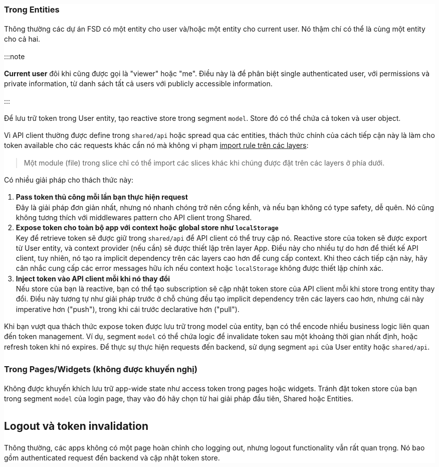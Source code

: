 ### Trong Entities

Thông thường các dự án FSD có một entity cho user và/hoặc một entity cho current user. Nó thậm chí có thể là cùng một entity cho cả hai.

:::note

**Current user** đôi khi cũng được gọi là "viewer" hoặc "me". Điều này là để phân biệt single authenticated user, với permissions và private information, từ danh sách tất cả users với publicly accessible information.

:::

Để lưu trữ token trong User entity, tạo reactive store trong segment `model`. Store đó có thể chứa cả token và user object.

Vì API client thường được define trong `shared/api` hoặc spread qua các entities, thách thức chính của cách tiếp cận này là làm cho token available cho các requests khác cần nó mà không vi phạm [import rule trên các layers][import-rule-on-layers]:

> Một module (file) trong slice chỉ có thể import các slices khác khi chúng được đặt trên các layers ở phía dưới.

Có nhiều giải pháp cho thách thức này:

1. **Pass token thủ công mỗi lần bạn thực hiện request**  
    Đây là giải pháp đơn giản nhất, nhưng nó nhanh chóng trở nên cồng kềnh, và nếu bạn không có type safety, dễ quên. Nó cũng không tương thích với middlewares pattern cho API client trong Shared.
1. **Expose token cho toàn bộ app với context hoặc global store như `localStorage`**  
    Key để retrieve token sẽ được giữ trong `shared/api` để API client có thể truy cập nó. Reactive store của token sẽ được export từ User entity, và context provider (nếu cần) sẽ được thiết lập trên layer App. Điều này cho nhiều tự do hơn để thiết kế API client, tuy nhiên, nó tạo ra implicit dependency trên các layers cao hơn để cung cấp context. Khi theo cách tiếp cận này, hãy cân nhắc cung cấp các error messages hữu ích nếu context hoặc `localStorage` không được thiết lập chính xác.
1. **Inject token vào API client mỗi khi nó thay đổi**  
    Nếu store của bạn là reactive, bạn có thể tạo subscription sẽ cập nhật token store của API client mỗi khi store trong entity thay đổi. Điều này tương tự như giải pháp trước ở chỗ chúng đều tạo implicit dependency trên các layers cao hơn, nhưng cái này imperative hơn ("push"), trong khi cái trước declarative hơn ("pull").

Khi bạn vượt qua thách thức expose token được lưu trữ trong model của entity, bạn có thể encode nhiều business logic liên quan đến token management. Ví dụ, segment `model` có thể chứa logic để invalidate token sau một khoảng thời gian nhất định, hoặc refresh token khi nó expires. Để thực sự thực hiện requests đến backend, sử dụng segment `api` của User entity hoặc `shared/api`.

### Trong Pages/Widgets (không được khuyến nghị)

Không được khuyến khích lưu trữ app-wide state như access token trong pages hoặc widgets. Tránh đặt token store của bạn trong segment `model` của login page, thay vào đó hãy chọn từ hai giải pháp đầu tiên, Shared hoặc Entities.

## Logout và token invalidation

Thông thường, các apps không có một page hoàn chỉnh cho logging out, nhưng logout functionality vẫn rất quan trọng. Nó bao gồm authenticated request đến backend và cập nhật token store.


[tutorial-authentication]: /docs/get-started/tutorial#authentication
[import-rule-on-layers]: /docs/reference/layers#import-rule-on-layers
[examples-api-requests]: /docs/guides/examples/api-requests
[ext-remix]: https://remix.run
[ext-zod]: https://zod.dev